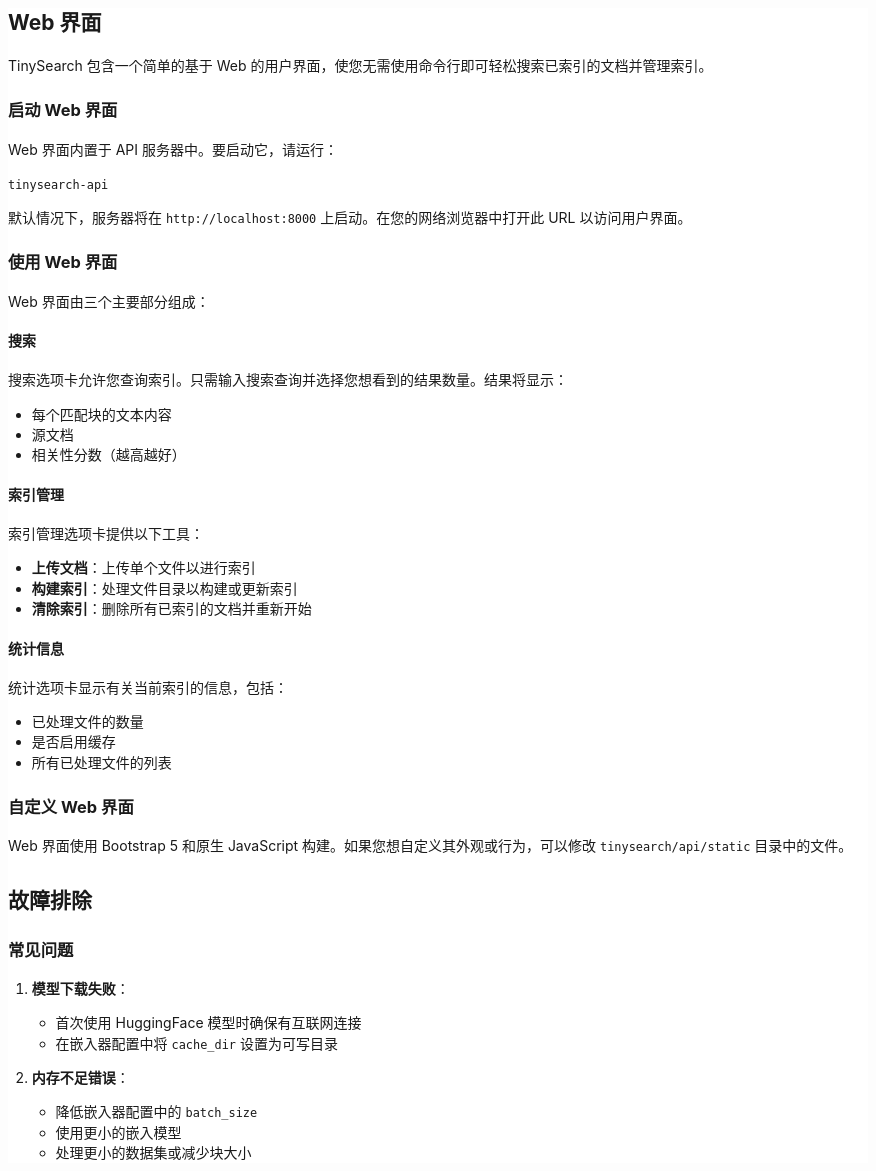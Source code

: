 ## Web 界面

TinySearch 包含一个简单的基于 Web 的用户界面，使您无需使用命令行即可轻松搜索已索引的文档并管理索引。

### 启动 Web 界面

Web 界面内置于 API 服务器中。要启动它，请运行：

```bash
tinysearch-api
```

默认情况下，服务器将在 `http://localhost:8000` 上启动。在您的网络浏览器中打开此 URL 以访问用户界面。

### 使用 Web 界面

Web 界面由三个主要部分组成：

#### 搜索

搜索选项卡允许您查询索引。只需输入搜索查询并选择您想看到的结果数量。结果将显示：

- 每个匹配块的文本内容
- 源文档
- 相关性分数（越高越好）

#### 索引管理

索引管理选项卡提供以下工具：

- **上传文档**：上传单个文件以进行索引
- **构建索引**：处理文件目录以构建或更新索引
- **清除索引**：删除所有已索引的文档并重新开始

#### 统计信息

统计选项卡显示有关当前索引的信息，包括：

- 已处理文件的数量
- 是否启用缓存
- 所有已处理文件的列表

### 自定义 Web 界面

Web 界面使用 Bootstrap 5 和原生 JavaScript 构建。如果您想自定义其外观或行为，可以修改 `tinysearch/api/static` 目录中的文件。

## 故障排除

### 常见问题

1. **模型下载失败**：
   - 首次使用 HuggingFace 模型时确保有互联网连接
   - 在嵌入器配置中将 `cache_dir` 设置为可写目录

2. **内存不足错误**：
   - 降低嵌入器配置中的 `batch_size`
   - 使用更小的嵌入模型
   - 处理更小的数据集或减少块大小
